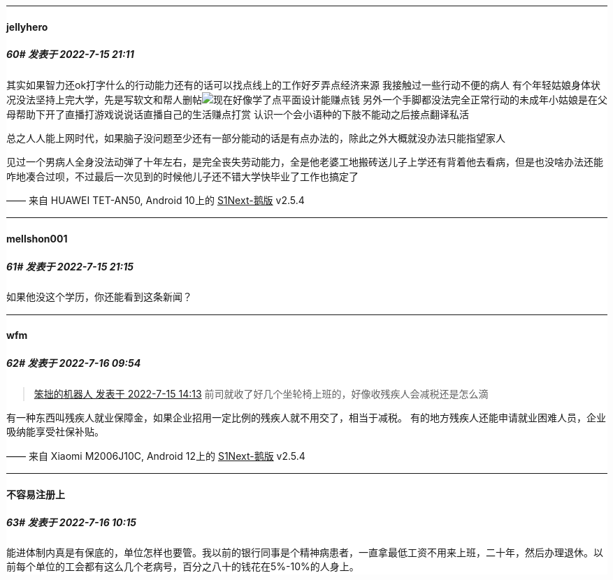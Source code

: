 *****

####  jellyhero  
##### 60#       发表于 2022-7-15 21:11

其实如果智力还ok打字什么的行动能力还有的话可以找点线上的工作好歹弄点经济来源
我接触过一些行动不便的病人
有个年轻姑娘身体状况没法坚持上完大学，先是写软文和帮人删帖<img src="https://static.saraba1st.com/image/smiley/face2017/037.png" referrerpolicy="no-referrer">现在好像学了点平面设计能赚点钱
另外一个手脚都没法完全正常行动的未成年小姑娘是在父母帮助下开了直播打游戏说说话直播自己的生活赚点打赏
认识一个会小语种的下肢不能动之后接点翻译私活

总之人人能上网时代，如果脑子没问题至少还有一部分能动的话是有点办法的，除此之外大概就没办法只能指望家人

见过一个男病人全身没法动弹了十年左右，是完全丧失劳动能力，全是他老婆工地搬砖送儿子上学还有背着他去看病，但是也没啥办法还能咋地凑合过呗，不过最后一次见到的时候他儿子还不错大学快毕业了工作也搞定了

—— 来自 HUAWEI TET-AN50, Android 10上的 [S1Next-鹅版](https://github.com/ykrank/S1-Next/releases) v2.5.4



*****

####  mellshon001  
##### 61#       发表于 2022-7-15 21:15

如果他没这个学历，你还能看到这条新闻？



*****

####  wfm  
##### 62#       发表于 2022-7-16 09:54

<blockquote><a href="httphttps://bbs.saraba1st.com/2b/forum.php?mod=redirect&amp;goto=findpost&amp;pid=56657197&amp;ptid=2081221" target="_blank">笨拙的机器人 发表于 2022-7-15 14:13</a>
前司就收了好几个坐轮椅上班的，好像收残疾人会减税还是怎么滴</blockquote>
有一种东西叫残疾人就业保障金，如果企业招用一定比例的残疾人就不用交了，相当于减税。
有的地方残疾人还能申请就业困难人员，企业吸纳能享受社保补贴。

—— 来自 Xiaomi M2006J10C, Android 12上的 [S1Next-鹅版](https://github.com/ykrank/S1-Next/releases) v2.5.4



*****

####  不容易注册上  
##### 63#       发表于 2022-7-16 10:15

能进体制内真是有保底的，单位怎样也要管。我以前的银行同事是个精神病患者，一直拿最低工资不用来上班，二十年，然后办理退休。以前每个单位的工会都有这么几个老病号，百分之八十的钱花在5%-10%的人身上。

